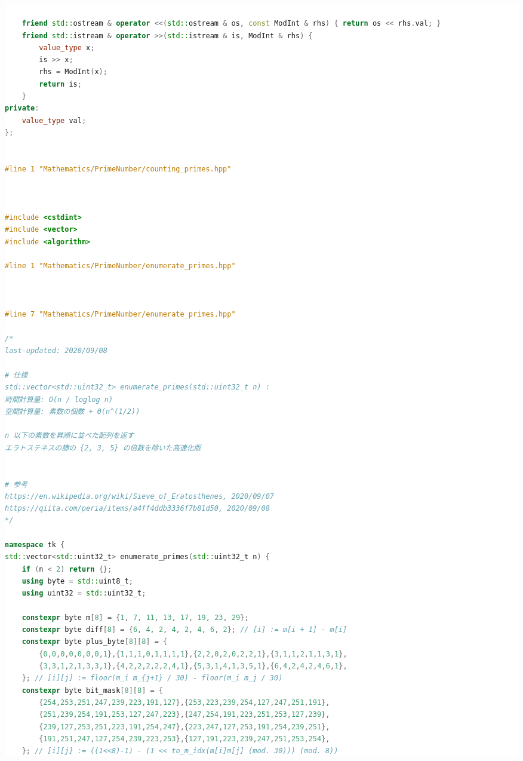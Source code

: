 ```cpp
	
	friend std::ostream & operator <<(std::ostream & os, const ModInt & rhs) { return os << rhs.val; }
	friend std::istream & operator >>(std::istream & is, ModInt & rhs) {
		value_type x;
		is >> x;
		rhs = ModInt(x);
		return is;
	}
private:
	value_type val;
};


#line 1 "Mathematics/PrimeNumber/counting_primes.hpp"



#include <cstdint>
#include <vector>
#include <algorithm>

#line 1 "Mathematics/PrimeNumber/enumerate_primes.hpp"



#line 7 "Mathematics/PrimeNumber/enumerate_primes.hpp"

/*
last-updated: 2020/09/08

# 仕様
std::vector<std::uint32_t> enumerate_primes(std::uint32_t n) :
時間計算量: O(n / loglog n)
空間計算量: 素数の個数 + Θ(n^(1/2))

n 以下の素数を昇順に並べた配列を返す
エラトステネスの篩の {2, 3, 5} の倍数を除いた高速化版


# 参考
https://en.wikipedia.org/wiki/Sieve_of_Eratosthenes, 2020/09/07
https://qiita.com/peria/items/a4ff4ddb3336f7b81d50, 2020/09/08
*/

namespace tk {
std::vector<std::uint32_t> enumerate_primes(std::uint32_t n) {
	if (n < 2) return {};
	using byte = std::uint8_t;
	using uint32 = std::uint32_t;
	
	constexpr byte m[8] = {1, 7, 11, 13, 17, 19, 23, 29};
	constexpr byte diff[8] = {6, 4, 2, 4, 2, 4, 6, 2}; // [i] := m[i + 1] - m[i]
	constexpr byte plus_byte[8][8] = {
		{0,0,0,0,0,0,0,1},{1,1,1,0,1,1,1,1},{2,2,0,2,0,2,2,1},{3,1,1,2,1,1,3,1},
		{3,3,1,2,1,3,3,1},{4,2,2,2,2,2,4,1},{5,3,1,4,1,3,5,1},{6,4,2,4,2,4,6,1},
	}; // [i][j] := floor(m_i m_{j+1} / 30) - floor(m_i m_j / 30)
	constexpr byte bit_mask[8][8] = {
		{254,253,251,247,239,223,191,127},{253,223,239,254,127,247,251,191},
		{251,239,254,191,253,127,247,223},{247,254,191,223,251,253,127,239},
		{239,127,253,251,223,191,254,247},{223,247,127,253,191,254,239,251},
		{191,251,247,127,254,239,223,253},{127,191,223,239,247,251,253,254},
	}; // [i][j] := ((1<<8)-1) - (1 << to_m_idx(m[i]m[j] (mod. 30))) (mod. 8))
```